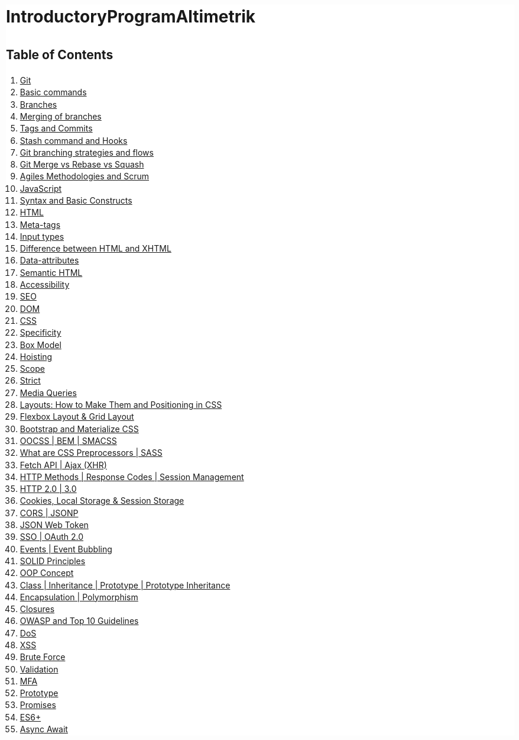 # IntroductoryProgramAltimetrik

## Table of Contents

1. [Git](#git)
2. [Basic commands](#basic-commands)
3. [Branches](#branches)
4. [Merging of branches](#merging-of-branches)
5. [Tags and Commits](#tags-and-commits)
6. [Stash command and Hooks](#stash-command-and-hooks)
7. [Git branching strategies and flows](#git-branching-strategies-and-flows)
8. [Git Merge vs Rebase vs Squash](#git-merge-vs-rebase-vs-squash)
9. [Agiles Methodologies and Scrum](#agiles-methodologies-and-scrum)
10. [JavaScript](#javascript)
11. [Syntax and Basic Constructs](#syntax-and-basic-constructs)
12. [HTML](#html)
13. [Meta-tags](#meta-tags)
14. [Input types](#input-types)
15. [Difference between HTML and XHTML](#difference-between-html-and-xhtml)
16. [Data-attributes](#data-attributes)
17. [Semantic HTML](#semantic-html)
18. [Accessibility](#accessibility)
19. [SEO](#seo)
20. [DOM](#dom)
21. [CSS](#css)
22. [Specificity](#specificity)
23. [Box Model](#box-model)
24. [Hoisting](#hoisting)
25. [Scope](#scope)
26. [Strict](#strict)
27. [Media Queries](#media-queries)
28. [Layouts: How to Make Them and Positioning in CSS](#layouts-how-to-make-them-and-positioning-in-css)
29. [Flexbox Layout & Grid Layout](#flexbox-layout--grid-layout)
30. [Bootstrap and Materialize CSS](#bootstrap-and-materialize-css)
31. [OOCSS | BEM | SMACSS](#oocss--bem--smacss)
32. [What are CSS Preprocessors | SASS](#what-are-css-preprocessors--sass)
33. [Fetch API | Ajax (XHR)](#fetch-api--ajax-xhr)
34. [HTTP Methods | Response Codes | Session Management](#http-methods--response-codes--session-management)
35. [HTTP 2.0 | 3.0](#http-20--30)
36. [Cookies, Local Storage & Session Storage](#cookies-local-storage--session-storage)
37. [CORS | JSONP](#cors--jsonp)
38. [JSON Web Token](#json-web-token)
39. [SSO | OAuth 2.0](#sso--oauth-20)
40. [Events | Event Bubbling](#events--event-bubbling)
41. [SOLID Principles](#solid-principles)
42. [OOP Concept](#oop-concept)
43. [Class | Inheritance | Prototype | Prototype Inheritance](#class--inheritance--prototype--prototype-inheritance)
44. [Encapsulation | Polymorphism](#encapsulation--polymorphism)
45. [Closures](#closures)
46. [OWASP and Top 10 Guidelines](#owasp-and-top-10-guidelines)
47. [DoS](#dos)
48. [XSS](#xss)
49. [Brute Force](#brute-force)
50. [Validation](#validation)
51. [MFA](#mfa)
52. [Prototype](#prototype)
53. [Promises](#promises)
54. [ES6+](#es6)
55. [Async Await](#async-await)